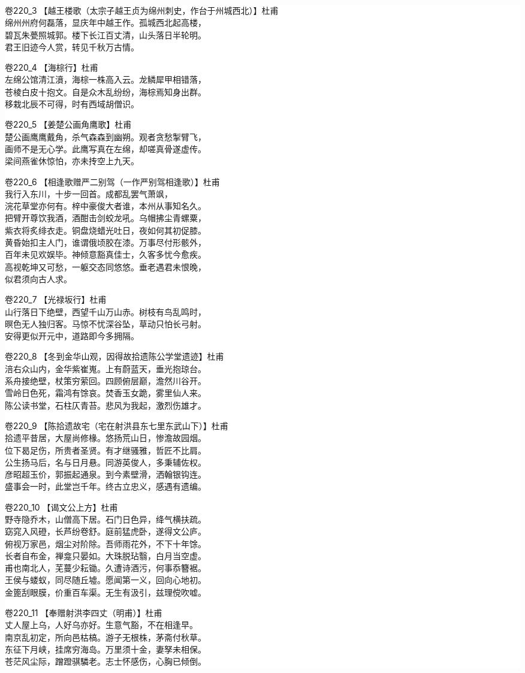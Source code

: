 卷220_3  【越王楼歌（太宗子越王贞为绵州刺史，作台于州城西北）】杜甫  
绵州州府何磊落，显庆年中越王作。孤城西北起高楼，  
碧瓦朱甍照城郭。楼下长江百丈清，山头落日半轮明。  
君王旧迹今人赏，转见千秋万古情。  
  
卷220_4  【海棕行】杜甫  
左绵公馆清江濆，海棕一株高入云。龙鳞犀甲相错落，  
苍棱白皮十抱文。自是众木乱纷纷，海棕焉知身出群。  
移栽北辰不可得，时有西域胡僧识。  
  
卷220_5  【姜楚公画角鹰歌】杜甫  
楚公画鹰鹰戴角，杀气森森到幽朔。观者贪愁掣臂飞，  
画师不是无心学。此鹰写真在左绵，却嗟真骨遂虚传。  
梁间燕雀休惊怕，亦未抟空上九天。  
  
卷220_6  【相逢歌赠严二别驾（一作严别驾相逢歌）】杜甫  
我行入东川，十步一回首。成都乱罢气萧飒，  
浣花草堂亦何有。梓中豪俊大者谁，本州从事知名久。  
把臂开尊饮我酒，酒酣击剑蛟龙吼。乌帽拂尘青螺粟，  
紫衣将炙绯衣走。铜盘烧蜡光吐日，夜如何其初促膝。  
黄昏始扣主人门，谁谓俄顷胶在漆。万事尽付形骸外，  
百年未见欢娱毕。神倾意豁真佳士，久客多忧今愈疾。  
高视乾坤又可愁，一躯交态同悠悠。垂老遇君未恨晚，  
似君须向古人求。  
  
卷220_7  【光禄坂行】杜甫  
山行落日下绝壁，西望千山万山赤。树枝有鸟乱鸣时，  
暝色无人独归客。马惊不忧深谷坠，草动只怕长弓射。  
安得更似开元中，道路即今多拥隔。  
  
卷220_8  【冬到金华山观，因得故拾遗陈公学堂遗迹】杜甫  
涪右众山内，金华紫崔嵬。上有蔚蓝天，垂光抱琼台。  
系舟接绝壁，杖策穷萦回。四顾俯层巅，澹然川谷开。  
雪岭日色死，霜鸿有馀哀。焚香玉女跪，雾里仙人来。  
陈公读书堂，石柱仄青苔。悲风为我起，激烈伤雄才。  
  
卷220_9  【陈拾遗故宅（宅在射洪县东七里东武山下）】杜甫  
拾遗平昔居，大屋尚修椽。悠扬荒山日，惨澹故园烟。  
位下曷足伤，所贵者圣贤。有才继骚雅，哲匠不比肩。  
公生扬马后，名与日月悬。同游英俊人，多秉辅佐权。  
彦昭超玉价，郭振起通泉。到今素壁滑，洒翰银钩连。  
盛事会一时，此堂岂千年。终古立忠义，感遇有遗编。  
  
卷220_10  【谒文公上方】杜甫  
野寺隐乔木，山僧高下居。石门日色异，绛气横扶疏。  
窈窕入风磴，长芦纷卷舒。庭前猛虎卧，遂得文公庐。  
俯视万家邑，烟尘对阶除。吾师雨花外，不下十年馀。  
长者自布金，禅龛只晏如。大珠脱玷翳，白月当空虚。  
甫也南北人，芜蔓少耘锄。久遭诗酒污，何事忝簪裾。  
王侯与蝼蚁，同尽随丘墟。愿闻第一义，回向心地初。  
金篦刮眼膜，价重百车渠。无生有汲引，兹理傥吹嘘。  
  
卷220_11  【奉赠射洪李四丈（明甫）】杜甫  
丈人屋上乌，人好乌亦好。生意气豁，不在相逢早。  
南京乱初定，所向邑枯槁。游子无根株，茅斋付秋草。  
东征下月峡，挂席穷海岛。万里须十金，妻孥未相保。  
苍茫风尘际，蹭蹬骐驎老。志士怀感伤，心胸已倾倒。  
  